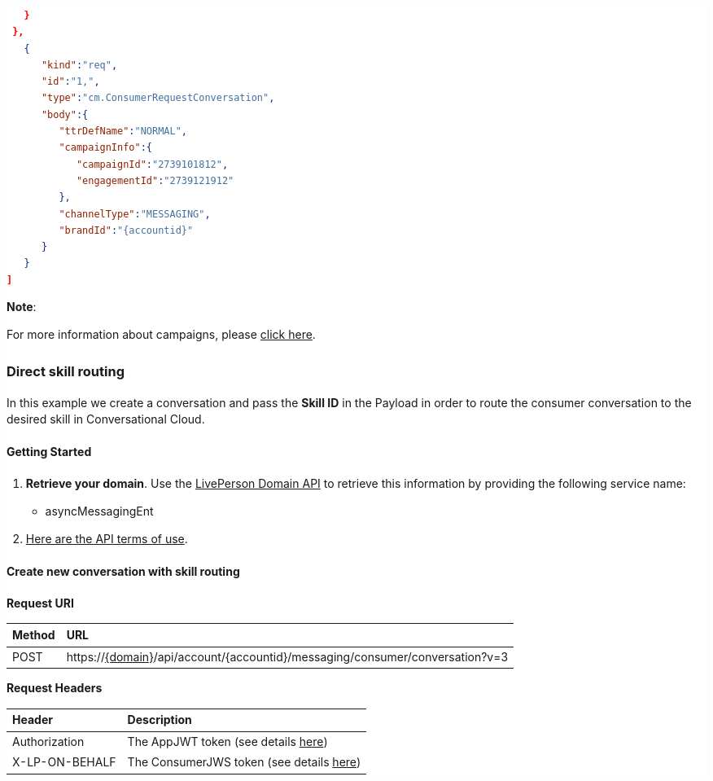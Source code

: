 ```json
   }
 },
   {  
      "kind":"req",
      "id":"1,",
      "type":"cm.ConsumerRequestConversation",
      "body":{  
         "ttrDefName":"NORMAL",
         "campaignInfo":{  
            "campaignId":"2739101812",
            "engagementId":"2739121912"
         },
         "channelType":"MESSAGING",
         "brandId":"{accountid}"
      }
   }
]
```

**Note**:

For more information about campaigns, please [click here](https://www.liveperson.com/services/technical-support/about-campaigns).


### Direct skill routing

In this example we create a conversation and pass the **Skill ID** in the Payload in order to route the consumer conversation to the desired skill in Conversational Cloud.

#### Getting Started

1. **Retrieve your domain**. Use the [LivePerson Domain API](agent-domain-domain-api.html) to retrieve this information by providing the following service name:

	* asyncMessagingEnt

2. [Here are the API terms of use](https://www.liveperson.com/policies/apitou).

#### Create new conversation with skill routing

**Request URI**

| Method | URL  |
| :--- | :--- |
| POST | https://[{domain}](/agent-domain-domain-api.html)/api/account/{accountid}/messaging/consumer/conversation?v=3 |

**Request Headers**

| Header | Description |
| :--- | :--- |
| Authorization | The AppJWT token (see details [here](connector-api-send-api-authorization-and-authentication.html#get-appjwt)) |
| X-LP-ON-BEHALF | The ConsumerJWS token (see details [here](connector-api-send-api-authorization-and-authentication.html#get-consumerjwt)) |
